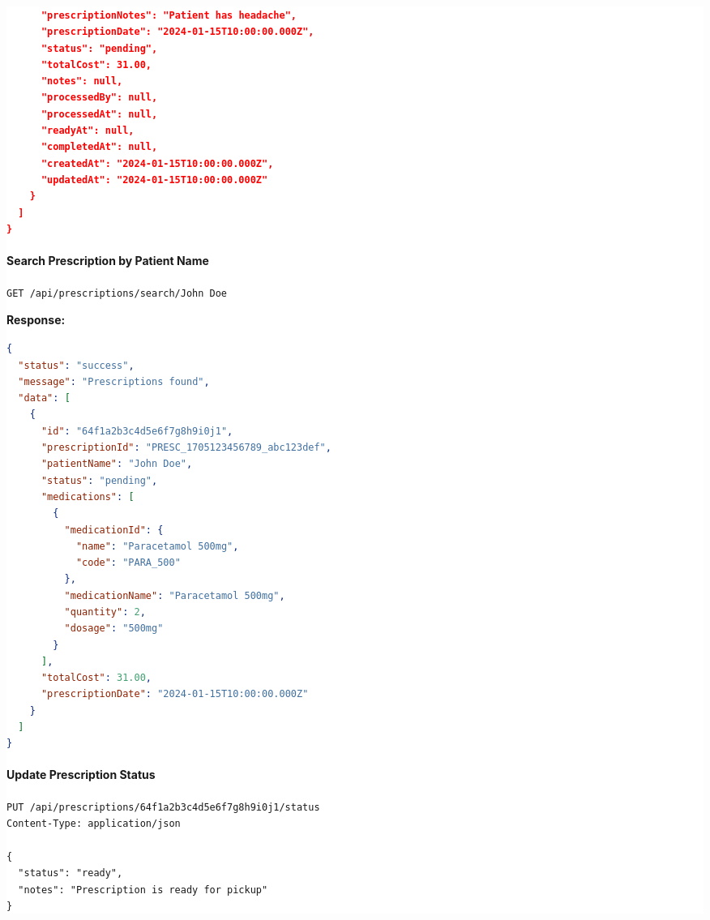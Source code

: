 ```json
      "prescriptionNotes": "Patient has headache",
      "prescriptionDate": "2024-01-15T10:00:00.000Z",
      "status": "pending",
      "totalCost": 31.00,
      "notes": null,
      "processedBy": null,
      "processedAt": null,
      "readyAt": null,
      "completedAt": null,
      "createdAt": "2024-01-15T10:00:00.000Z",
      "updatedAt": "2024-01-15T10:00:00.000Z"
    }
  ]
}
```

#### Search Prescription by Patient Name
```http
GET /api/prescriptions/search/John Doe
```

**Response:**
```json
{
  "status": "success",
  "message": "Prescriptions found",
  "data": [
    {
      "id": "64f1a2b3c4d5e6f7g8h9i0j1",
      "prescriptionId": "PRESC_1705123456789_abc123def",
      "patientName": "John Doe",
      "status": "pending",
      "medications": [
        {
          "medicationId": {
            "name": "Paracetamol 500mg",
            "code": "PARA_500"
          },
          "medicationName": "Paracetamol 500mg",
          "quantity": 2,
          "dosage": "500mg"
        }
      ],
      "totalCost": 31.00,
      "prescriptionDate": "2024-01-15T10:00:00.000Z"
    }
  ]
}
```

#### Update Prescription Status
```http
PUT /api/prescriptions/64f1a2b3c4d5e6f7g8h9i0j1/status
Content-Type: application/json

{
  "status": "ready",
  "notes": "Prescription is ready for pickup"
}
```
